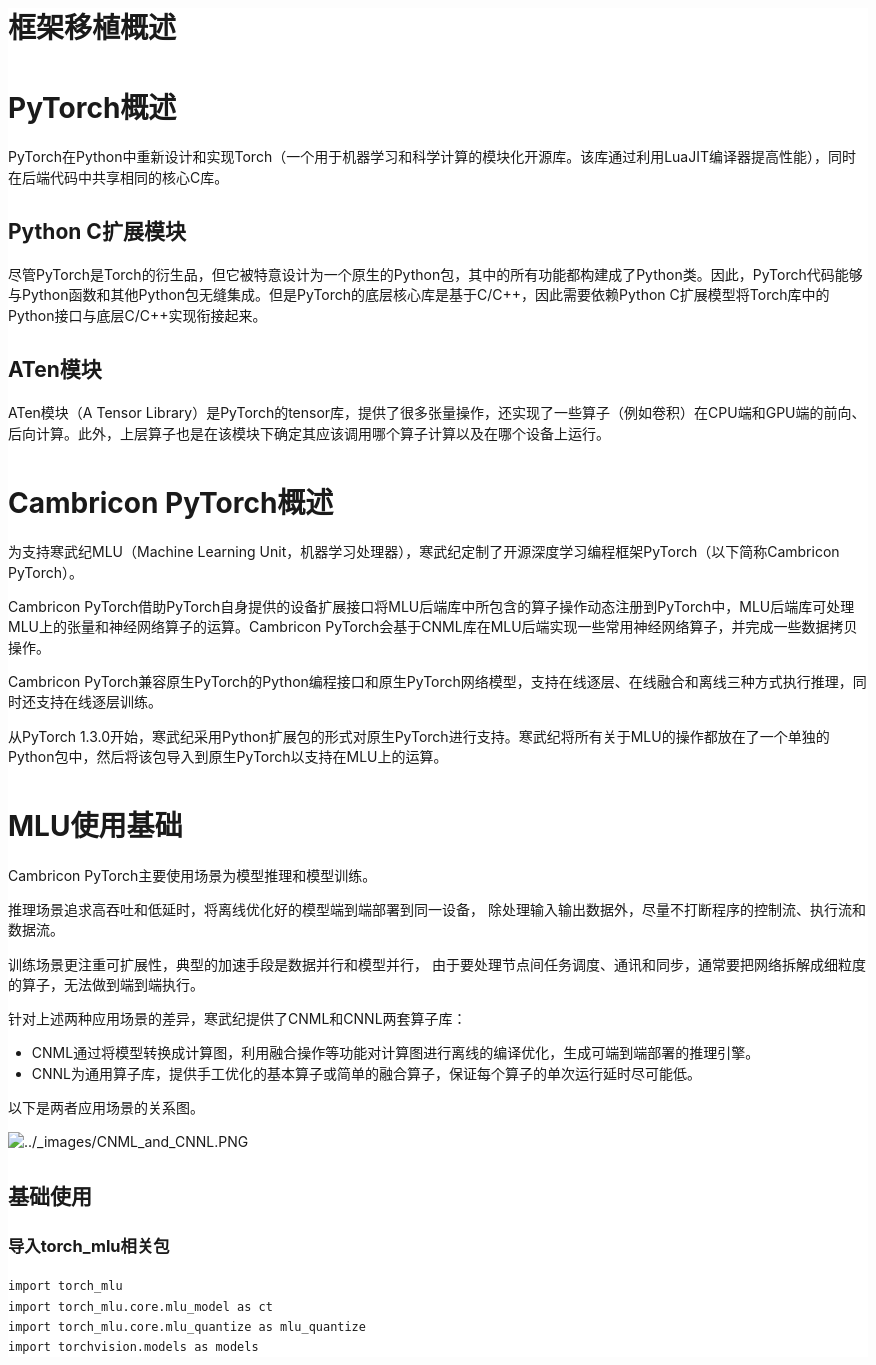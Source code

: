 # 框架移植概述

# PyTorch概述

PyTorch在Python中重新设计和实现Torch（一个用于机器学习和科学计算的模块化开源库。该库通过利用LuaJIT编译器提高性能），同时在后端代码中共享相同的核心C库。

## Python C扩展模块

尽管PyTorch是Torch的衍生品，但它被特意设计为一个原生的Python包，其中的所有功能都构建成了Python类。因此，PyTorch代码能够与Python函数和其他Python包无缝集成。但是PyTorch的底层核心库是基于C/C++，因此需要依赖Python C扩展模型将Torch库中的Python接口与底层C/C++实现衔接起来。

## ATen模块

ATen模块（A Tensor Library）是PyTorch的tensor库，提供了很多张量操作，还实现了一些算子（例如卷积）在CPU端和GPU端的前向、后向计算。此外，上层算子也是在该模块下确定其应该调用哪个算子计算以及在哪个设备上运行。

# Cambricon PyTorch概述

为支持寒武纪MLU（Machine Learning Unit，机器学习处理器），寒武纪定制了开源深度学习编程框架PyTorch（以下简称Cambricon PyTorch）。

Cambricon PyTorch借助PyTorch自身提供的设备扩展接口将MLU后端库中所包含的算子操作动态注册到PyTorch中，MLU后端库可处理MLU上的张量和神经网络算子的运算。Cambricon PyTorch会基于CNML库在MLU后端实现一些常用神经网络算子，并完成一些数据拷贝操作。

Cambricon PyTorch兼容原生PyTorch的Python编程接口和原生PyTorch网络模型，支持在线逐层、在线融合和离线三种方式执行推理，同时还支持在线逐层训练。

从PyTorch 1.3.0开始，寒武纪采用Python扩展包的形式对原生PyTorch进行支持。寒武纪将所有关于MLU的操作都放在了一个单独的Python包中，然后将该包导入到原生PyTorch以支持在MLU上的运算。

# MLU使用基础

Cambricon PyTorch主要使用场景为模型推理和模型训练。

推理场景追求高吞吐和低延时，将离线优化好的模型端到端部署到同一设备， 除处理输入输出数据外，尽量不打断程序的控制流、执行流和数据流。

训练场景更注重可扩展性，典型的加速手段是数据并行和模型并行， 由于要处理节点间任务调度、通讯和同步，通常要把网络拆解成细粒度的算子，无法做到端到端执行。

针对上述两种应用场景的差异，寒武纪提供了CNML和CNNL两套算子库：

- CNML通过将模型转换成计算图，利用融合操作等功能对计算图进行离线的编译优化，生成可端到端部署的推理引擎。
- CNNL为通用算子库，提供手工优化的基本算子或简单的融合算子，保证每个算子的单次运行延时尽可能低。

以下是两者应用场景的关系图。

![../_images/CNML_and_CNNL.PNG](https://www.cambricon.com/docs/pytorch/_images/CNML_and_CNNL.PNG)

## 基础使用

### 导入torch_mlu相关包

```
import torch_mlu
import torch_mlu.core.mlu_model as ct
import torch_mlu.core.mlu_quantize as mlu_quantize
import torchvision.models as models
```
